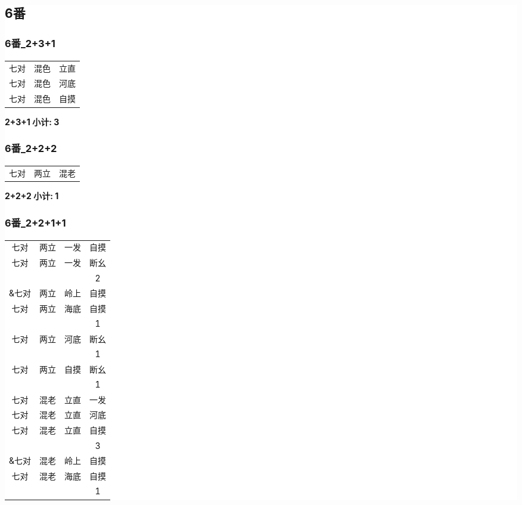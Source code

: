 ## 6番

### 6番_2+3+1

|    |    |    |    
|:--:|:--:|:--:|
| 七对 | 混色 | 立直 |
| 七对 | 混色 | 河底 |
| 七对 | 混色 | 自摸 |

**2+3+1 小计: 3**

### 6番_2+2+2

|    |    |    |    
|:--:|:--:|:--:|
| 七对 | 两立 | 混老 |

**2+2+2 小计: 1**

### 6番_2+2+1+1

|     |    |    |    |
|:---:|:--:|:--:|:--:|
| 七对  | 两立 | 一发 | 自摸 |
| 七对  | 两立 | 一发 | 断幺 |
|     |    |    | 2  |
| &七对 | 两立 | 岭上 | 自摸 |
| 七对  | 两立 | 海底 | 自摸 |
|     |    |    | 1  |
| 七对  | 两立 | 河底 | 断幺 |
|     |    |    | 1  |
| 七对  | 两立 | 自摸 | 断幺 |
|     |    |    | 1  |
| 七对  | 混老 | 立直 | 一发 |
| 七对  | 混老 | 立直 | 河底 |
| 七对  | 混老 | 立直 | 自摸 |
|     |    |    | 3  |
| &七对 | 混老 | 岭上 | 自摸 |
| 七对  | 混老 | 海底 | 自摸 |
|     |    |    | 1  |
